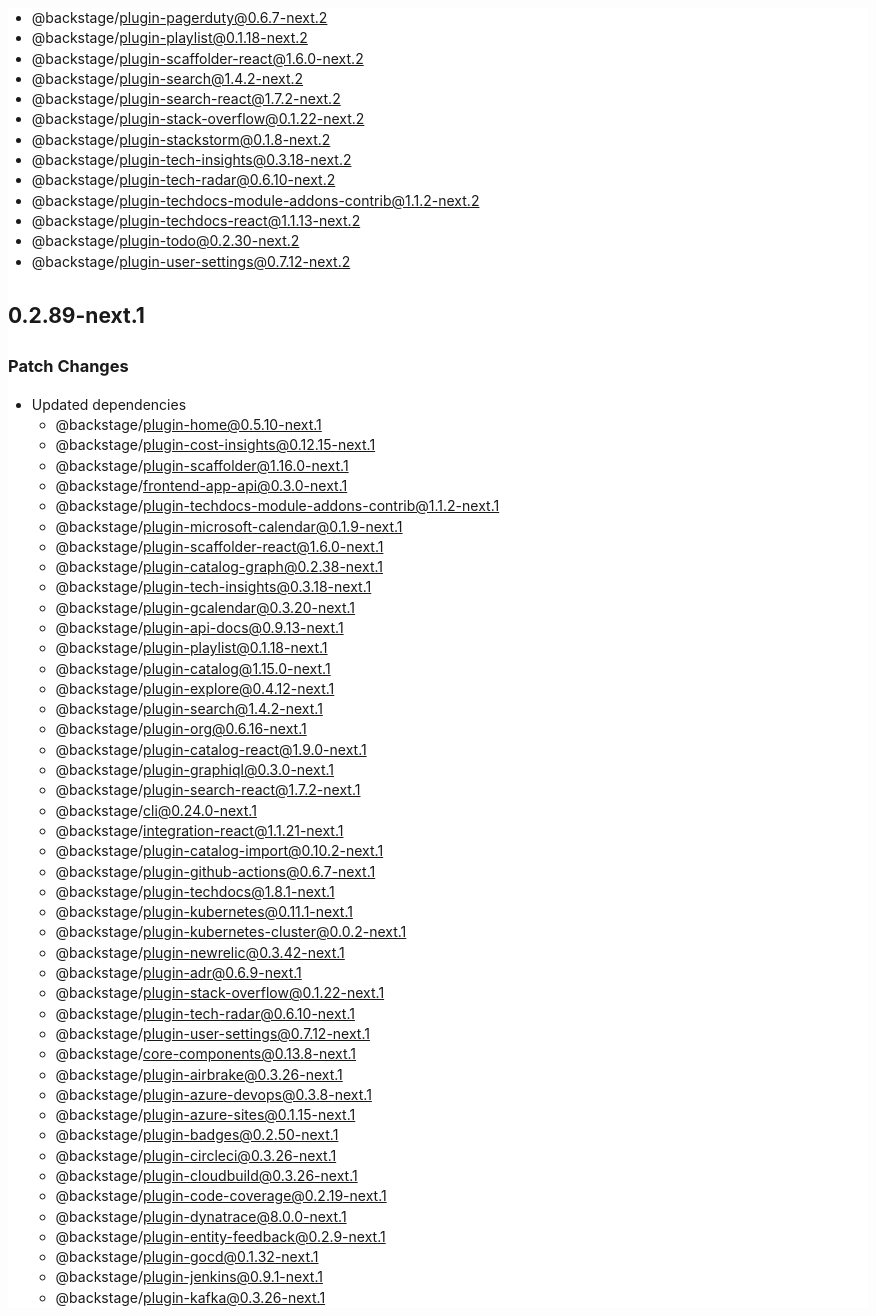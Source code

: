   - @backstage/plugin-pagerduty@0.6.7-next.2
  - @backstage/plugin-playlist@0.1.18-next.2
  - @backstage/plugin-scaffolder-react@1.6.0-next.2
  - @backstage/plugin-search@1.4.2-next.2
  - @backstage/plugin-search-react@1.7.2-next.2
  - @backstage/plugin-stack-overflow@0.1.22-next.2
  - @backstage/plugin-stackstorm@0.1.8-next.2
  - @backstage/plugin-tech-insights@0.3.18-next.2
  - @backstage/plugin-tech-radar@0.6.10-next.2
  - @backstage/plugin-techdocs-module-addons-contrib@1.1.2-next.2
  - @backstage/plugin-techdocs-react@1.1.13-next.2
  - @backstage/plugin-todo@0.2.30-next.2
  - @backstage/plugin-user-settings@0.7.12-next.2

## 0.2.89-next.1

### Patch Changes

- Updated dependencies
  - @backstage/plugin-home@0.5.10-next.1
  - @backstage/plugin-cost-insights@0.12.15-next.1
  - @backstage/plugin-scaffolder@1.16.0-next.1
  - @backstage/frontend-app-api@0.3.0-next.1
  - @backstage/plugin-techdocs-module-addons-contrib@1.1.2-next.1
  - @backstage/plugin-microsoft-calendar@0.1.9-next.1
  - @backstage/plugin-scaffolder-react@1.6.0-next.1
  - @backstage/plugin-catalog-graph@0.2.38-next.1
  - @backstage/plugin-tech-insights@0.3.18-next.1
  - @backstage/plugin-gcalendar@0.3.20-next.1
  - @backstage/plugin-api-docs@0.9.13-next.1
  - @backstage/plugin-playlist@0.1.18-next.1
  - @backstage/plugin-catalog@1.15.0-next.1
  - @backstage/plugin-explore@0.4.12-next.1
  - @backstage/plugin-search@1.4.2-next.1
  - @backstage/plugin-org@0.6.16-next.1
  - @backstage/plugin-catalog-react@1.9.0-next.1
  - @backstage/plugin-graphiql@0.3.0-next.1
  - @backstage/plugin-search-react@1.7.2-next.1
  - @backstage/cli@0.24.0-next.1
  - @backstage/integration-react@1.1.21-next.1
  - @backstage/plugin-catalog-import@0.10.2-next.1
  - @backstage/plugin-github-actions@0.6.7-next.1
  - @backstage/plugin-techdocs@1.8.1-next.1
  - @backstage/plugin-kubernetes@0.11.1-next.1
  - @backstage/plugin-kubernetes-cluster@0.0.2-next.1
  - @backstage/plugin-newrelic@0.3.42-next.1
  - @backstage/plugin-adr@0.6.9-next.1
  - @backstage/plugin-stack-overflow@0.1.22-next.1
  - @backstage/plugin-tech-radar@0.6.10-next.1
  - @backstage/plugin-user-settings@0.7.12-next.1
  - @backstage/core-components@0.13.8-next.1
  - @backstage/plugin-airbrake@0.3.26-next.1
  - @backstage/plugin-azure-devops@0.3.8-next.1
  - @backstage/plugin-azure-sites@0.1.15-next.1
  - @backstage/plugin-badges@0.2.50-next.1
  - @backstage/plugin-circleci@0.3.26-next.1
  - @backstage/plugin-cloudbuild@0.3.26-next.1
  - @backstage/plugin-code-coverage@0.2.19-next.1
  - @backstage/plugin-dynatrace@8.0.0-next.1
  - @backstage/plugin-entity-feedback@0.2.9-next.1
  - @backstage/plugin-gocd@0.1.32-next.1
  - @backstage/plugin-jenkins@0.9.1-next.1
  - @backstage/plugin-kafka@0.3.26-next.1